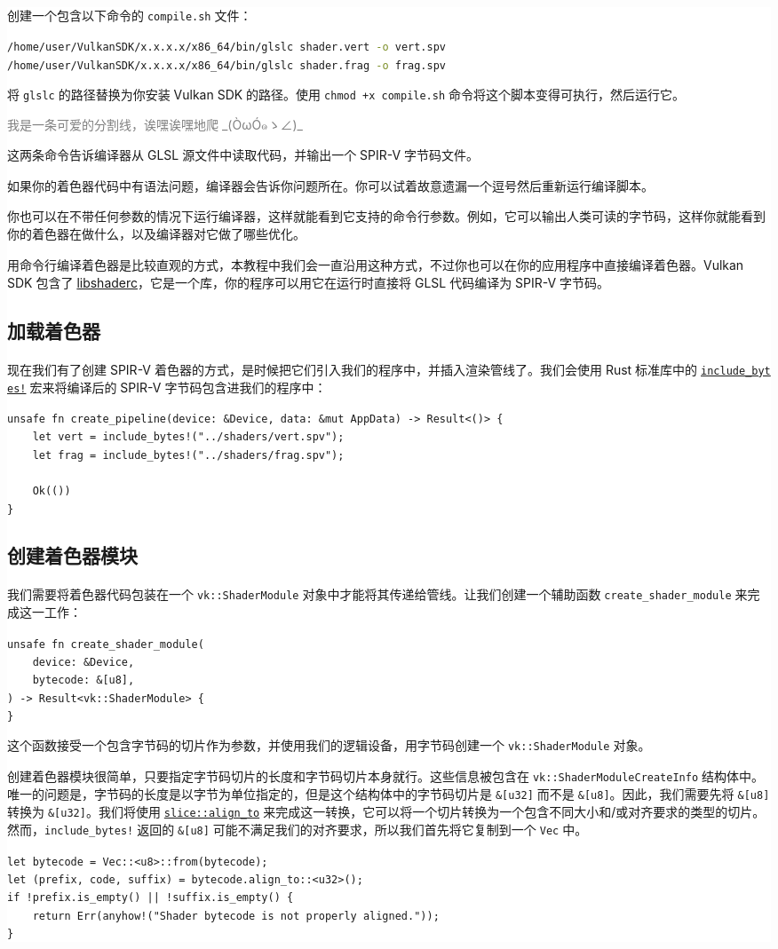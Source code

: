 创建一个包含以下命令的 `compile.sh` 文件：

```bash
/home/user/VulkanSDK/x.x.x.x/x86_64/bin/glslc shader.vert -o vert.spv
/home/user/VulkanSDK/x.x.x.x/x86_64/bin/glslc shader.frag -o frag.spv
```

将 `glslc` 的路径替换为你安装 Vulkan SDK 的路径。使用 `chmod +x compile.sh` 命令将这个脚本变得可执行，然后运行它。

<div style="color: gray; user-select: none">
我是一条可爱的分割线，诶嘿诶嘿地爬 _(ÒωÓ๑ゝ∠)_
</div>

这两条命令告诉编译器从 GLSL 源文件中读取代码，并输出一个 SPIR-V 字节码文件。

如果你的着色器代码中有语法问题，编译器会告诉你问题所在。你可以试着故意遗漏一个逗号然后重新运行编译脚本。

你也可以在不带任何参数的情况下运行编译器，这样就能看到它支持的命令行参数。例如，它可以输出人类可读的字节码，这样你就能看到你的着色器在做什么，以及编译器对它做了哪些优化。

用命令行编译着色器是比较直观的方式，本教程中我们会一直沿用这种方式，不过你也可以在你的应用程序中直接编译着色器。Vulkan SDK 包含了 [libshaderc](https://github.com/google/shaderc)，它是一个库，你的程序可以用它在运行时直接将 GLSL 代码编译为 SPIR-V 字节码。

## 加载着色器

现在我们有了创建 SPIR-V 着色器的方式，是时候把它们引入我们的程序中，并插入渲染管线了。我们会使用 Rust 标准库中的 [`include_bytes!`](https://doc.rust-lang.org/stable/std/macro.include_bytes.html) 宏来将编译后的 SPIR-V 字节码包含进我们的程序中：

```rust,noplaypen
unsafe fn create_pipeline(device: &Device, data: &mut AppData) -> Result<()> {
    let vert = include_bytes!("../shaders/vert.spv");
    let frag = include_bytes!("../shaders/frag.spv");

    Ok(())
}
```

## 创建着色器模块

我们需要将着色器代码包装在一个 `vk::ShaderModule` 对象中才能将其传递给管线。让我们创建一个辅助函数 `create_shader_module` 来完成这一工作：

```rust,noplaypen
unsafe fn create_shader_module(
    device: &Device,
    bytecode: &[u8],
) -> Result<vk::ShaderModule> {
}
```

这个函数接受一个包含字节码的切片作为参数，并使用我们的逻辑设备，用字节码创建一个 `vk::ShaderModule` 对象。


创建着色器模块很简单，只要指定字节码切片的长度和字节码切片本身就行。这些信息被包含在 `vk::ShaderModuleCreateInfo` 结构体中。唯一的问题是，字节码的长度是以字节为单位指定的，但是这个结构体中的字节码切片是 `&[u32]` 而不是 `&[u8]`。因此，我们需要先将 `&[u8]` 转换为 `&[u32]`。我们将使用 [`slice::align_to`](https://doc.rust-lang.org/stable/std/primitive.slice.html#method.align_to) 来完成这一转换，它可以将一个切片转换为一个包含不同大小和/或对齐要求的类型的切片。然而，`include_bytes!` 返回的 `&[u8]` 可能不满足我们的对齐要求，所以我们首先将它复制到一个 `Vec` 中。



```rust,noplaypen
let bytecode = Vec::<u8>::from(bytecode);
let (prefix, code, suffix) = bytecode.align_to::<u32>();
if !prefix.is_empty() || !suffix.is_empty() {
    return Err(anyhow!("Shader bytecode is not properly aligned."));
}
```
